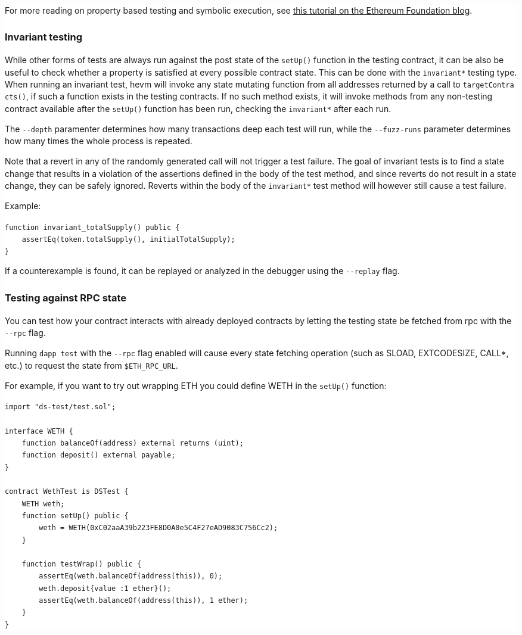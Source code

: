 For more reading on property based testing and symbolic execution, see [this tutorial on the Ethereum Foundation blog](https://fv.ethereum.org/2020/12/11/symbolic-execution-with-ds-test/).

### Invariant testing

While other forms of tests are always run against the post state of the `setUp()` function in the testing contract,
it can be also be useful to check whether a property is satisfied at every possible contract state. This can be done with
the `invariant*` testing type. When running an invariant test, hevm will invoke any state mutating function from all addresses returned
by a call to `targetContracts()`, if such a function exists in the testing contracts. If no such method exists, it will invoke methods from
any non-testing contract available after the `setUp()` function has been run, checking the `invariant*` after each run.

The `--depth` paramenter determines how many transactions deep each test will run, while the `--fuzz-runs` parameter
determines how many times the whole process is repeated.

Note that a revert in any of the randomly generated call will not trigger a test failure. The goal of invariant tests is to find a state change that results in a violation of the assertions defined in the body of the test method, and since reverts do not result in a state change, they can be safely ignored. Reverts within the body of the `invariant*` test method will however still cause a test failure.

Example:

```solidity
function invariant_totalSupply() public {
    assertEq(token.totalSupply(), initialTotalSupply);
}
```

If a counterexample is found, it can be replayed or analyzed in the debugger using the `--replay` flag.

### Testing against RPC state

You can test how your contract interacts with already deployed contracts by
letting the testing state be fetched from rpc with the `--rpc` flag.

Running `dapp test` with the `--rpc` flag enabled will cause every state fetching operation
(such as SLOAD, EXTCODESIZE, CALL\*, etc.) to request the state from `$ETH_RPC_URL`.

For example, if you want to try out wrapping ETH you could define WETH in the `setUp()` function:

```solidity
import "ds-test/test.sol";

interface WETH {
    function balanceOf(address) external returns (uint);
    function deposit() external payable;
}

contract WethTest is DSTest {
    WETH weth;
    function setUp() public {
        weth = WETH(0xC02aaA39b223FE8D0A0e5C4F27eAD9083C756Cc2);
    }

    function testWrap() public {
        assertEq(weth.balanceOf(address(this)), 0);
        weth.deposit{value :1 ether}();
        assertEq(weth.balanceOf(address(this)), 1 ether);
    }
}
```
